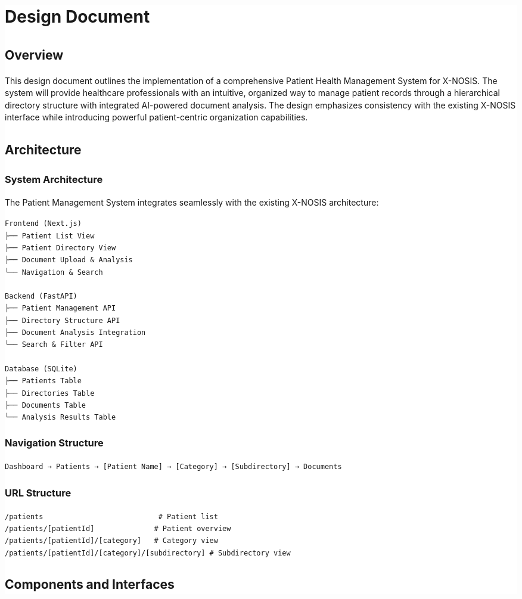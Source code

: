 # Design Document

## Overview

This design document outlines the implementation of a comprehensive Patient Health Management System for X-NOSIS. The system will provide healthcare professionals with an intuitive, organized way to manage patient records through a hierarchical directory structure with integrated AI-powered document analysis. The design emphasizes consistency with the existing X-NOSIS interface while introducing powerful patient-centric organization capabilities.

## Architecture

### System Architecture
The Patient Management System integrates seamlessly with the existing X-NOSIS architecture:

```
Frontend (Next.js)
├── Patient List View
├── Patient Directory View  
├── Document Upload & Analysis
└── Navigation & Search

Backend (FastAPI)
├── Patient Management API
├── Directory Structure API
├── Document Analysis Integration
└── Search & Filter API

Database (SQLite)
├── Patients Table
├── Directories Table
├── Documents Table
└── Analysis Results Table
```

### Navigation Structure
```
Dashboard → Patients → [Patient Name] → [Category] → [Subdirectory] → Documents
```

### URL Structure
```
/patients                           # Patient list
/patients/[patientId]              # Patient overview
/patients/[patientId]/[category]   # Category view
/patients/[patientId]/[category]/[subdirectory] # Subdirectory view
```

## Components and Interfaces
